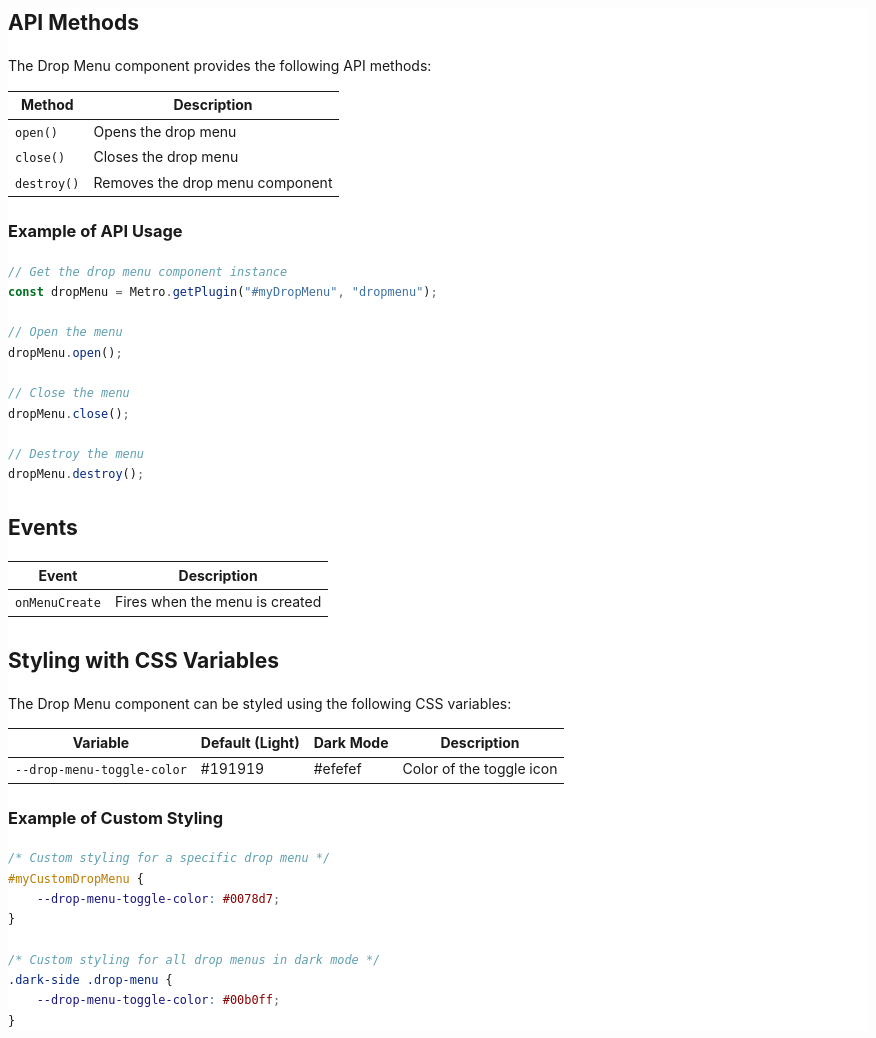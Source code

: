 ## API Methods

The Drop Menu component provides the following API methods:

| Method | Description |
| ------ | ----------- |
| `open()` | Opens the drop menu |
| `close()` | Closes the drop menu |
| `destroy()` | Removes the drop menu component |

### Example of API Usage

```javascript
// Get the drop menu component instance
const dropMenu = Metro.getPlugin("#myDropMenu", "dropmenu");

// Open the menu
dropMenu.open();

// Close the menu
dropMenu.close();

// Destroy the menu
dropMenu.destroy();
```

## Events

| Event | Description |
| ----- | ----------- |
| `onMenuCreate` | Fires when the menu is created |

## Styling with CSS Variables

The Drop Menu component can be styled using the following CSS variables:

| Variable | Default (Light) | Dark Mode | Description |
| -------- | --------------- | --------- | ----------- |
| `--drop-menu-toggle-color` | #191919 | #efefef | Color of the toggle icon |

### Example of Custom Styling

```css
/* Custom styling for a specific drop menu */
#myCustomDropMenu {
    --drop-menu-toggle-color: #0078d7;
}

/* Custom styling for all drop menus in dark mode */
.dark-side .drop-menu {
    --drop-menu-toggle-color: #00b0ff;
}
```
